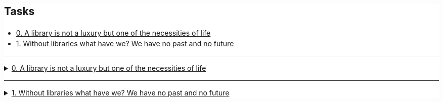 

## Tasks
- [0. A library is not a luxury but one of the necessities of life]()
- [1. Without libraries what have we? We have no past and no future]()

---

<details><summary><a href="./main.h">0. A library is not a luxury but one of the necessities of life</a></summary></details>

---

<details><summary><a href="./create_static_lib.sh">1. Without libraries what have we? We have no past and no future</a></summary></details>

